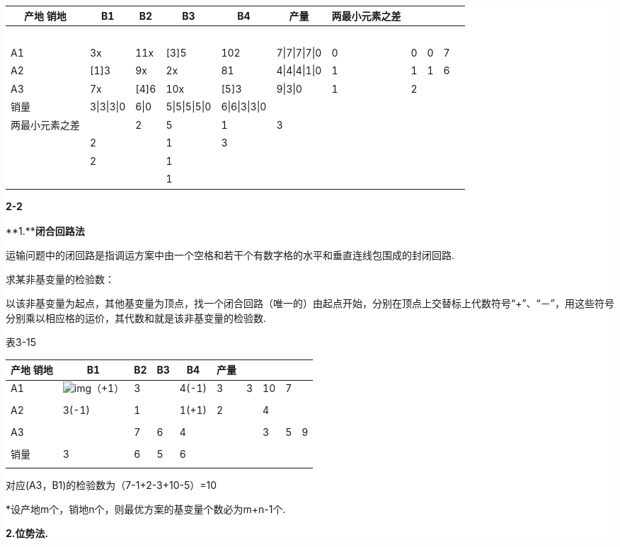 | 产地       销地 | B1         | B2   | B3            | B4            | 产量          | 两最小元素之差 |      |      |      |      |
| --------------- | ---------- | ---- | ------------- | ------------- | ------------- | -------------- | ---- | ---- | ---- | ---- |
|                 |            |      |               |               |               |                |      |      |      |      |
| A1              | 3x         | 11x  | [3]5          | 102           | 7\|7\|7\|7\|0 | 0              | 0    | 0    | 7    |      |
| A2              | [1]3       | 9x   | 2x            | 81            | 4\|4\|4\|1\|0 | 1              | 1    | 1    | 6    |      |
| A3              | 7x         | [4]6 | 10x           | [5]3          | 9\|3\|0       | 1              | 2    |      |      |      |
| 销量            | 3\|3\|3\|0 | 6\|0 | 5\|5\|5\|5\|0 | 6\|6\|3\|3\|0 |               |                |      |      |      |      |
| 两最小元素之差  |            | 2    | 5             | 1             | 3             |                |      |      |      |      |
|                 | 2          |      | 1             | 3             |               |                |      |      |      |      |
|                 | 2          |      | 1             |               |               |                |      |      |      |      |
|                 |            |      | 1             |               |               |                |      |      |      |      |

 

**2-2**

**1.****闭合回路法**

运输问题中的闭回路是指调运方案中由一个空格和若干个有数字格的水平和垂直连线包围成的封闭回路.

求某非基变量的检验数：

以该非基变量为起点，其他基变量为顶点，找一个闭合回路（唯一的）由起点开始，分别在顶点上交替标上代数符号“+”、“－”，用这些符号分别乘以相应格的运价，其代数和就是该非基变量的检验数.

表3-15

| 产地   销地 | B1                                                           | B2   | B3   | B4    | 产量 |      |      |      |      |
| ----------- | ------------------------------------------------------------ | ---- | ---- | ----- | ---- | ---- | ---- | ---- | ---- |
| A1          | ![img](file:////Users/tianzi/Library/Group%20Containers/UBF8T346G9.Office/TemporaryItems/msohtmlclip/clip_image123.png)（+1） | 3    |      | 4(-1) | 3    | 3    | 10   | 7    |      |
|             |                                                              |      |      |       |      |      |      |      |      |
| A2          | 3(-1)                                                        | 1    |      | 1(+1) | 2    |      | 4    |      |      |
|             |                                                              |      |      |       |      |      |      |      |      |
| A3          |                                                              | 7    | 6    | 4     |      |      | 3    | 5    | 9    |
|             |                                                              |      |      |       |      |      |      |      |      |
| 销量        | 3                                                            | 6    | 5    | 6     |      |      |      |      |      |
|             |                                                              |      |      |       |      |      |      |      |      |

对应(A3，B1)的检验数为（7-1+2-3+10-5）=10

 

*设产地m个，销地n个，则最优方案的基变量个数必为m+n-1个.

 

**2.****位势法****.**
